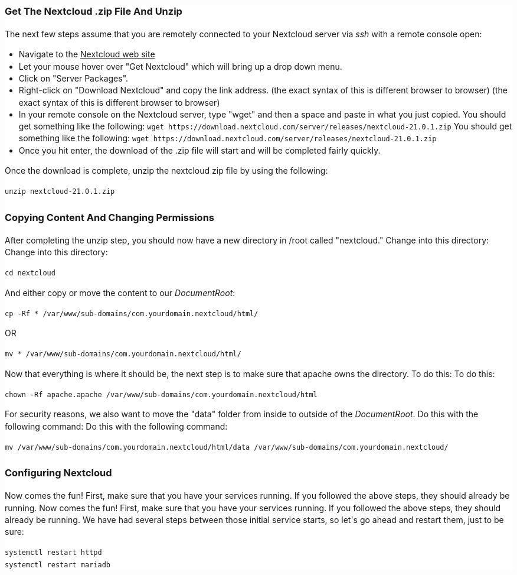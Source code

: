 ### Get The Nextcloud .zip File And Unzip

The next few steps assume that you are remotely connected to your Nextcloud server via _ssh_ with a remote console open:

* Navigate to the [Nextcloud web site](https://nextcloud.com/)
* Let your mouse hover over "Get Nextcloud" which will bring up a drop down menu.
* Click on "Server Packages".
* Right-click on "Download Nextcloud" and copy the link address. (the exact syntax of this is different browser to browser) (the exact syntax of this is different browser to browser)
* In your remote console on the Nextcloud server, type "wget" and then a space and paste in what you just copied. You should get something like the following: `wget https://download.nextcloud.com/server/releases/nextcloud-21.0.1.zip` You should get something like the following: `wget https://download.nextcloud.com/server/releases/nextcloud-21.0.1.zip`
* Once you hit enter, the download of the .zip file will start and will be completed fairly quickly.

Once the download is complete, unzip the nextcloud zip file by using the following:

`unzip nextcloud-21.0.1.zip`

### Copying Content And Changing Permissions

After completing the unzip step, you should now have a new directory in /root called "nextcloud." Change into this directory: Change into this directory:

`cd nextcloud`

And either copy or move the content to our _DocumentRoot_:

`cp -Rf * /var/www/sub-domains/com.yourdomain.nextcloud/html/`

OR

`mv * /var/www/sub-domains/com.yourdomain.nextcloud/html/`

Now that everything is where it should be, the next step is to make sure that apache owns the directory. To do this: To do this:

`chown -Rf apache.apache /var/www/sub-domains/com.yourdomain.nextcloud/html`

For security reasons, we also want to move the "data" folder from inside to outside of the _DocumentRoot_. Do this with the following command: Do this with the following command:

`mv /var/www/sub-domains/com.yourdomain.nextcloud/html/data /var/www/sub-domains/com.yourdomain.nextcloud/`

### Configuring Nextcloud

Now comes the fun! First, make sure that you have your services running. If you followed the above steps, they should already be running. Now comes the fun! First, make sure that you have your services running. If you followed the above steps, they should already be running. We have had several steps between those initial service starts, so let's go ahead and restart them, just to be sure:

```plain text
systemctl restart httpd
systemctl restart mariadb
```
